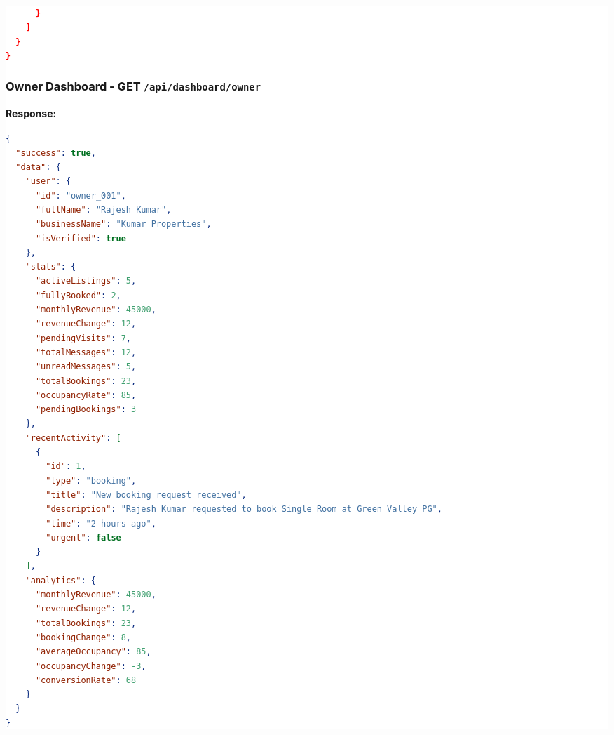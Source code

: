 ```json
      }
    ]
  }
}
```

### Owner Dashboard - GET `/api/dashboard/owner`

**Response:**
```json
{
  "success": true,
  "data": {
    "user": {
      "id": "owner_001",
      "fullName": "Rajesh Kumar",
      "businessName": "Kumar Properties",
      "isVerified": true
    },
    "stats": {
      "activeListings": 5,
      "fullyBooked": 2,
      "monthlyRevenue": 45000,
      "revenueChange": 12,
      "pendingVisits": 7,
      "totalMessages": 12,
      "unreadMessages": 5,
      "totalBookings": 23,
      "occupancyRate": 85,
      "pendingBookings": 3
    },
    "recentActivity": [
      {
        "id": 1,
        "type": "booking",
        "title": "New booking request received",
        "description": "Rajesh Kumar requested to book Single Room at Green Valley PG",
        "time": "2 hours ago",
        "urgent": false
      }
    ],
    "analytics": {
      "monthlyRevenue": 45000,
      "revenueChange": 12,
      "totalBookings": 23,
      "bookingChange": 8,
      "averageOccupancy": 85,
      "occupancyChange": -3,
      "conversionRate": 68
    }
  }
}
```

